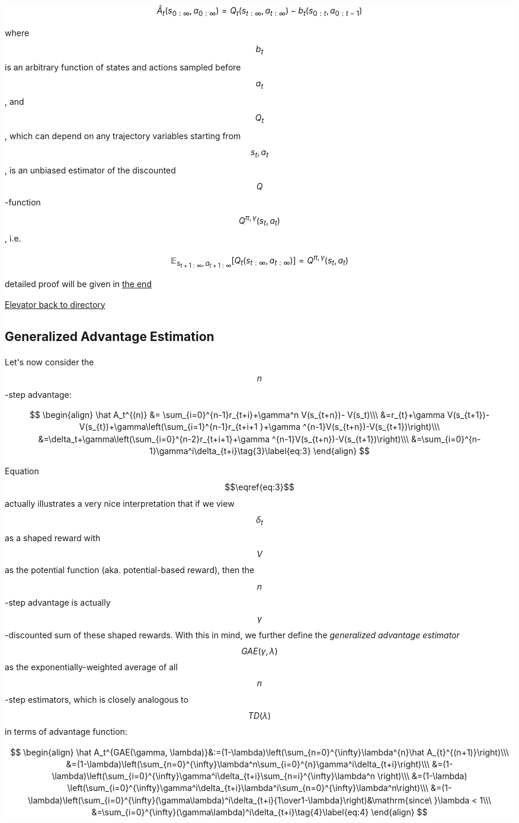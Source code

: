 $$
    \hat A_t(s_{0:\infty}, a_{0:\infty})=Q_t(s_{t:\infty}, a_{t:\infty})-b_t(s_{0:t}, a_{0:t-1}) \tag{2}\label{eq:2}
$$


where $$ b_t $$ is an arbitrary function of states and actions sampled before $$ a_t $$, and $$ Q_t $$, which can depend on any trajectory variables starting from $$ s_t, a_t $$, is an unbiased estimator of the discounted $$ Q $$-function $$ Q^{\pi,\gamma}(s_t,a_t) $$, i.e.

$$
      \mathbb E_{s_{t+1:\infty}, a_{t+1:\infty}}\left[Q_t(s_{t:\infty}, a_{t:\infty})\right] = Q^{\pi, \gamma}(s_t, a_t) 
$$


detailed proof will be given in [the end](#proof1)

[Elevator back to directory](#dir)

## <a name='gae'></a>Generalized Advantage Estimation

Let's now consider the $$ n $$-step advantage:

$$
\begin{align}
\hat A_t^{(n)} &= \sum_{i=0}^{n-1}r_{t+i}+\gamma^n V(s_{t+n})- V(s_t)\\\
&=r_{t}+\gamma V(s_{t+1})-V(s_{t})+\gamma\left(\sum_{i=1}^{n-1}r_{t+i+1	}+\gamma ^{n-1}V(s_{t+n})-V(s_{t+1})\right)\\\
&=\delta_t+\gamma\left(\sum_{i=0}^{n-2}r_{t+i+1}+\gamma ^{n-1}V(s_{t+n})-V(s_{t+1})\right)\\\
&=\sum_{i=0}^{n-1}\gamma^i\delta_{t+i}\tag{3}\label{eq:3}
\end{align}
$$

Equation $$\eqref{eq:3}$$ actually illustrates a very nice interpretation that if we view $$ \delta_t $$ as a shaped reward with $$ V $$ as the potential function (aka. potential-based reward), then the $$ n $$-step advantage is actually $$ \gamma $$-discounted sum of these shaped rewards. With this in mind, we further define the *generalized advantage estimator* $$ GAE(\gamma, \lambda) $$ as the exponentially-weighted average of all $$ n $$-step estimators, which is closely analogous to $$ TD(\lambda) $$ in terms of advantage function:

$$
\begin{align}
\hat A_t^{GAE(\gamma, \lambda)}&:=(1-\lambda)\left(\sum_{n=0}^{\infty}\lambda^{n}\hat A_{t}^{(n+1)}\right)\\\
&=(1-\lambda)\left(\sum_{n=0}^{\infty}\lambda^n\sum_{i=0}^{n}\gamma^i\delta_{t+i}\right)\\\
&=(1-\lambda)\left(\sum_{i=0}^{\infty}\gamma^i\delta_{t+i}\sum_{n=i}^{\infty}\lambda^n \right)\\\
&=(1-\lambda) \left(\sum_{i=0}^{\infty}\gamma^i\delta_{t+i}\lambda^i\sum_{n=0}^{\infty}\lambda^n\right)\\\
&=(1-\lambda)\left(\sum_{i=0}^{\infty}(\gamma\lambda)^i\delta_{t+i}{1\over1-\lambda}\right)&\mathrm{since\ }\lambda < 1\\\
&=\sum_{i=0}^{\infty}(\gamma\lambda)^i\delta_{t+i}\tag{4}\label{eq:4}
\end{align}
$$
